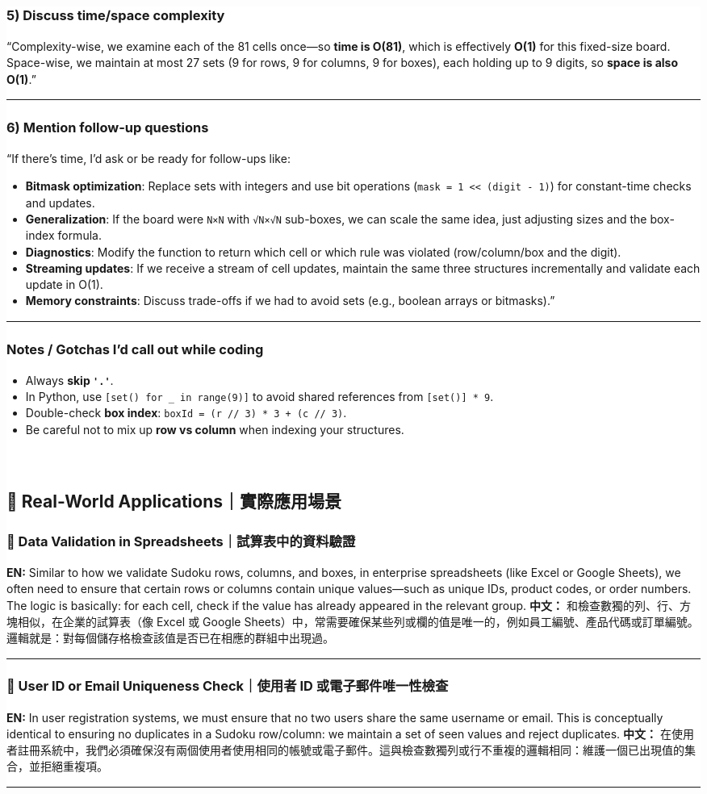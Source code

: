 
### 5) Discuss time/space complexity

“Complexity-wise, we examine each of the 81 cells once—so **time is O(81)**, which is effectively **O(1)** for this fixed-size board. Space-wise, we maintain at most 27 sets (9 for rows, 9 for columns, 9 for boxes), each holding up to 9 digits, so **space is also O(1)**.”

---

### 6) Mention follow-up questions

“If there’s time, I’d ask or be ready for follow-ups like:

* **Bitmask optimization**: Replace sets with integers and use bit operations (`mask = 1 << (digit - 1)`) for constant-time checks and updates.
* **Generalization**: If the board were `N×N` with `√N×√N` sub-boxes, we can scale the same idea, just adjusting sizes and the box-index formula.
* **Diagnostics**: Modify the function to return which cell or which rule was violated (row/column/box and the digit).
* **Streaming updates**: If we receive a stream of cell updates, maintain the same three structures incrementally and validate each update in O(1).
* **Memory constraints**: Discuss trade-offs if we had to avoid sets (e.g., boolean arrays or bitmasks).”

---

### Notes / Gotchas I’d call out while coding

* Always **skip `'.'`**.
* In Python, use `[set() for _ in range(9)]` to avoid shared references from `[set()] * 9`.
* Double-check **box index**: `boxId = (r // 3) * 3 + (c // 3)`.
* Be careful not to mix up **row vs column** when indexing your structures.


<br>


## 🎯 Real-World Applications｜實際應用場景

### 🧾 Data Validation in Spreadsheets｜試算表中的資料驗證

**EN:** Similar to how we validate Sudoku rows, columns, and boxes, in enterprise spreadsheets (like Excel or Google Sheets), we often need to ensure that certain rows or columns contain unique values—such as unique IDs, product codes, or order numbers. The logic is basically: for each cell, check if the value has already appeared in the relevant group.
**中文：** 和檢查數獨的列、行、方塊相似，在企業的試算表（像 Excel 或 Google Sheets）中，常需要確保某些列或欄的值是唯一的，例如員工編號、產品代碼或訂單編號。邏輯就是：對每個儲存格檢查該值是否已在相應的群組中出現過。

---

### 🛂 User ID or Email Uniqueness Check｜使用者 ID 或電子郵件唯一性檢查

**EN:** In user registration systems, we must ensure that no two users share the same username or email. This is conceptually identical to ensuring no duplicates in a Sudoku row/column: we maintain a set of seen values and reject duplicates.
**中文：** 在使用者註冊系統中，我們必須確保沒有兩個使用者使用相同的帳號或電子郵件。這與檢查數獨列或行不重複的邏輯相同：維護一個已出現值的集合，並拒絕重複項。

---